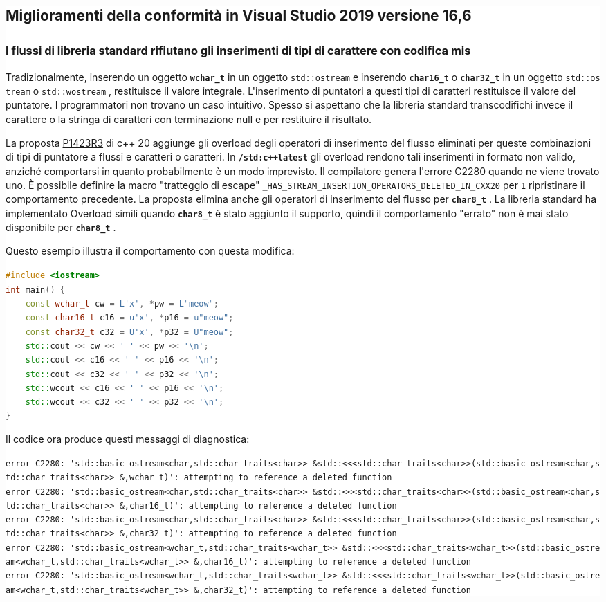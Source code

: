 ## <a name="conformance-improvements-in-visual-studio-2019-version-166"></a><a name="improvements_166"></a> Miglioramenti della conformità in Visual Studio 2019 versione 16,6

### <a name="standard-library-streams-reject-insertions-of-mis-encoded-character-types"></a>I flussi di libreria standard rifiutano gli inserimenti di tipi di carattere con codifica mis

Tradizionalmente, inserendo un oggetto **`wchar_t`** in un oggetto `std::ostream` e inserendo **`char16_t`** o **`char32_t`** in un oggetto `std::ostream` o `std::wostream` , restituisce il valore integrale. L'inserimento di puntatori a questi tipi di caratteri restituisce il valore del puntatore. I programmatori non trovano un caso intuitivo. Spesso si aspettano che la libreria standard transcodifichi invece il carattere o la stringa di caratteri con terminazione null e per restituire il risultato.

La proposta [P1423R3](https://wg21.link/p1423r3) di c++ 20 aggiunge gli overload degli operatori di inserimento del flusso eliminati per queste combinazioni di tipi di puntatore a flussi e caratteri o caratteri. In **`/std:c++latest`** gli overload rendono tali inserimenti in formato non valido, anziché comportarsi in quanto probabilmente è un modo imprevisto. Il compilatore genera l'errore C2280 quando ne viene trovato uno. È possibile definire la macro "tratteggio di escape" `_HAS_STREAM_INSERTION_OPERATORS_DELETED_IN_CXX20` per `1` ripristinare il comportamento precedente. La proposta elimina anche gli operatori di inserimento del flusso per **`char8_t`** . La libreria standard ha implementato Overload simili quando **`char8_t`** è stato aggiunto il supporto, quindi il comportamento "errato" non è mai stato disponibile per **`char8_t`** .

Questo esempio illustra il comportamento con questa modifica:

```cpp
#include <iostream>
int main() {
    const wchar_t cw = L'x', *pw = L"meow";
    const char16_t c16 = u'x', *p16 = u"meow";
    const char32_t c32 = U'x', *p32 = U"meow";
    std::cout << cw << ' ' << pw << '\n';
    std::cout << c16 << ' ' << p16 << '\n';
    std::cout << c32 << ' ' << p32 << '\n';
    std::wcout << c16 << ' ' << p16 << '\n';
    std::wcout << c32 << ' ' << p32 << '\n';
}
```

Il codice ora produce questi messaggi di diagnostica:

```Output
error C2280: 'std::basic_ostream<char,std::char_traits<char>> &std::<<<std::char_traits<char>>(std::basic_ostream<char,std::char_traits<char>> &,wchar_t)': attempting to reference a deleted function
error C2280: 'std::basic_ostream<char,std::char_traits<char>> &std::<<<std::char_traits<char>>(std::basic_ostream<char,std::char_traits<char>> &,char16_t)': attempting to reference a deleted function
error C2280: 'std::basic_ostream<char,std::char_traits<char>> &std::<<<std::char_traits<char>>(std::basic_ostream<char,std::char_traits<char>> &,char32_t)': attempting to reference a deleted function
error C2280: 'std::basic_ostream<wchar_t,std::char_traits<wchar_t>> &std::<<<std::char_traits<wchar_t>>(std::basic_ostream<wchar_t,std::char_traits<wchar_t>> &,char16_t)': attempting to reference a deleted function
error C2280: 'std::basic_ostream<wchar_t,std::char_traits<wchar_t>> &std::<<<std::char_traits<wchar_t>>(std::basic_ostream<wchar_t,std::char_traits<wchar_t>> &,char32_t)': attempting to reference a deleted function
```
